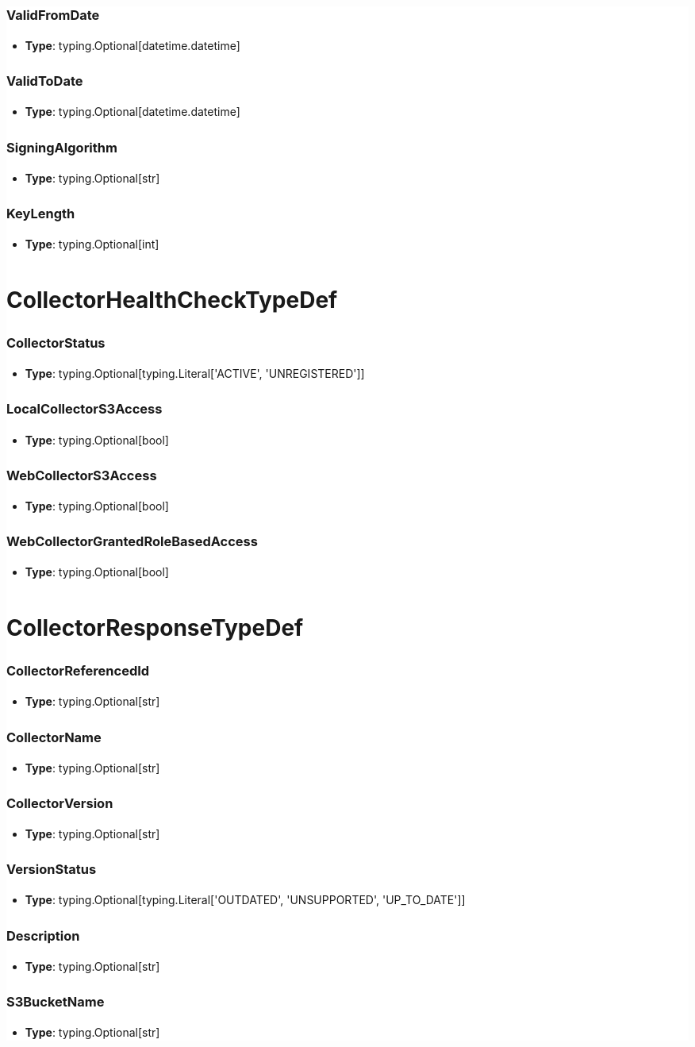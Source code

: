 ### ValidFromDate
- **Type**: typing.Optional[datetime.datetime]

### ValidToDate
- **Type**: typing.Optional[datetime.datetime]

### SigningAlgorithm
- **Type**: typing.Optional[str]

### KeyLength
- **Type**: typing.Optional[int]


# CollectorHealthCheckTypeDef

### CollectorStatus
- **Type**: typing.Optional[typing.Literal['ACTIVE', 'UNREGISTERED']]

### LocalCollectorS3Access
- **Type**: typing.Optional[bool]

### WebCollectorS3Access
- **Type**: typing.Optional[bool]

### WebCollectorGrantedRoleBasedAccess
- **Type**: typing.Optional[bool]


# CollectorResponseTypeDef

### CollectorReferencedId
- **Type**: typing.Optional[str]

### CollectorName
- **Type**: typing.Optional[str]

### CollectorVersion
- **Type**: typing.Optional[str]

### VersionStatus
- **Type**: typing.Optional[typing.Literal['OUTDATED', 'UNSUPPORTED', 'UP_TO_DATE']]

### Description
- **Type**: typing.Optional[str]

### S3BucketName
- **Type**: typing.Optional[str]
